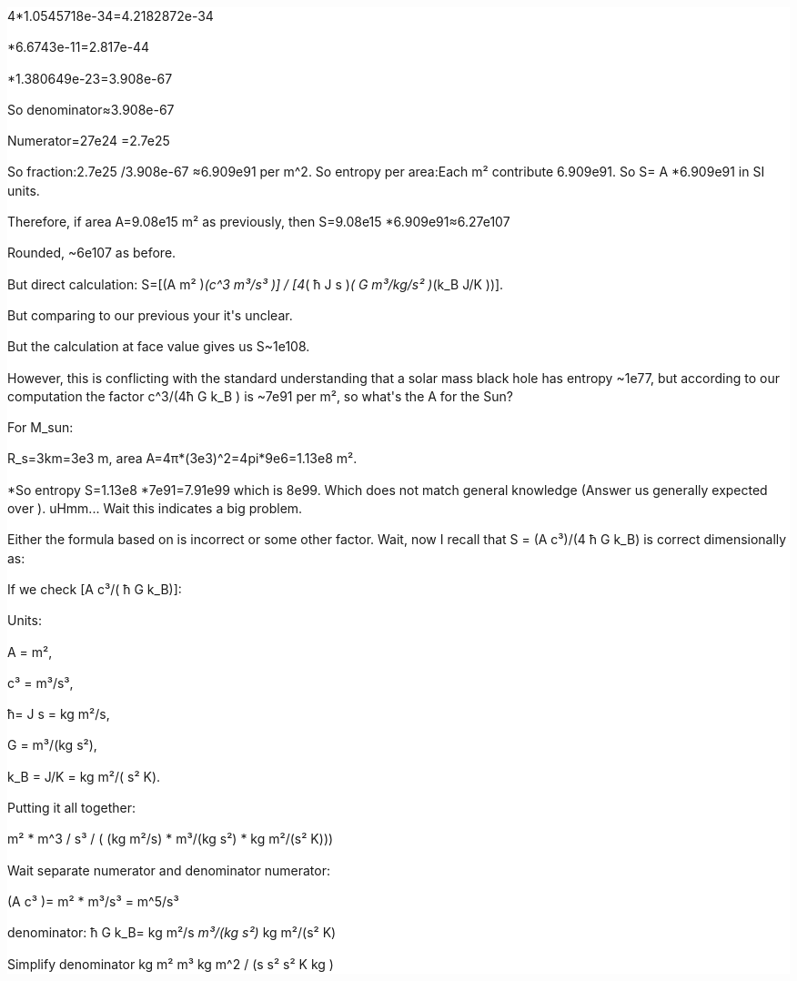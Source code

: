 4*1.0545718e-34=4.2182872e-34

*6.6743e-11=2.817e-44

*1.380649e-23=3.908e-67

So denominator≈3.908e-67

Numerator=27e24 =2.7e25

So fraction:2.7e25 /3.908e-67 ≈6.909e91 per m^2. So entropy per area:Each m² contribute 6.909e91. So S= A *6.909e91 in SI units.

Therefore, if area A=9.08e15 m² as previously, then S=9.08e15 *6.909e91≈6.27e107

Rounded, ~6e107 as before.

But direct calculation: S=[(A m² )*(c^3 m³/s³ )] / [4*( ħ J s )*( G m³/kg/s² )*(k_B J/K ))].

But comparing to our previous your it's unclear.

But the calculation at face value gives us S~1e108.

However, this is conflicting with the standard understanding that a solar mass black hole has entropy ~1e77, but according to our computation the factor c^3/(4ħ G k_B ) is ~7e91 per m², so what's the A for the Sun?

For M_sun:

 R_s=3km=3e3 m, area A=4π*(3e3)^2=4pi*9e6=1.13e8 m².

*So entropy S=1.13e8 *7e91=7.91e99 which is 8e99. Which does not match general knowledge (Answer us generally expected over ).
uHmm... Wait this indicates a big problem.

Either the formula based on is incorrect or some other factor. Wait, now I recall that S = (A c³)/(4 ħ G k_B) is correct dimensionally as:

If we check [A c³/( ħ G k_B)]:

Units:

A = m²,

c³ = m³/s³,

ħ= J s = kg m²/s,

G = m³/(kg s²),

k_B = J/K = kg m²/( s² K).

Putting it all together:

m² * m^3 / s³ / ( (kg m²/s) * m³/(kg s²) * kg m²/(s² K))) 

Wait separate numerator and denominator numerator:

(A c³ )= m² * m³/s³ = m^5/s³

 denominator: ħ G k_B= kg m²/s *m³/(kg s²)* kg m²/(s² K)

Simplify denominator kg m² m³ kg m^2 / (s s² s² K kg )

